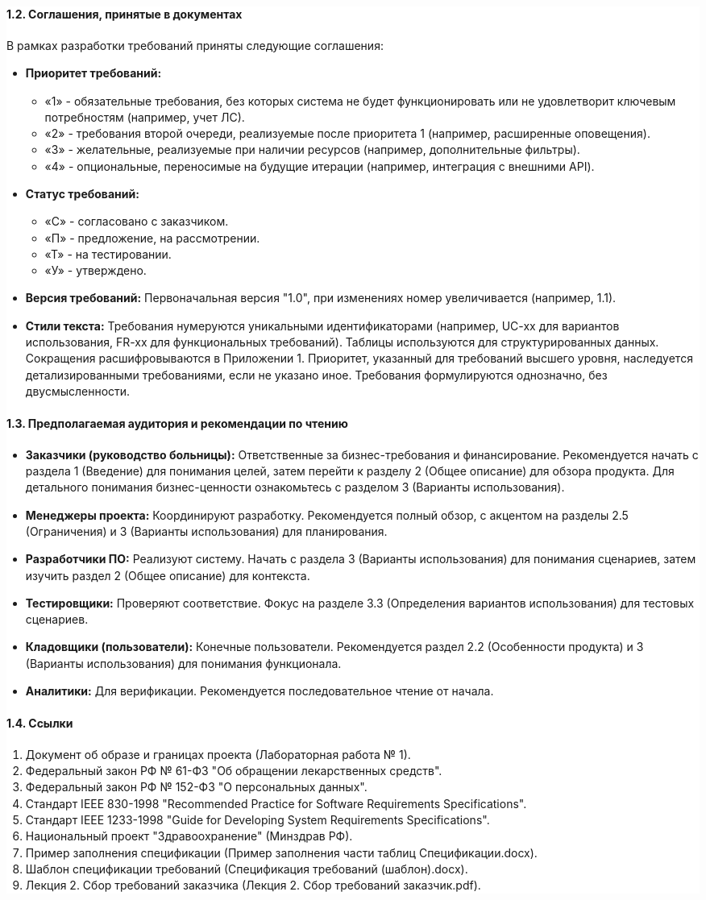 #### 1.2. Соглашения, принятые в документах

В рамках разработки требований приняты следующие соглашения:

- **Приоритет требований:**  
  - «1» - обязательные требования, без которых система не будет функционировать или не удовлетворит ключевым потребностям (например, учет ЛС).  
  - «2» - требования второй очереди, реализуемые после приоритета 1 (например, расширенные оповещения).  
  - «3» - желательные, реализуемые при наличии ресурсов (например, дополнительные фильтры).  
  - «4» - опциональные, переносимые на будущие итерации (например, интеграция с внешними API).  

- **Статус требований:**  
  - «С» - согласовано с заказчиком.  
  - «П» - предложение, на рассмотрении.  
  - «Т» - на тестировании.  
  - «У» - утверждено.  

- **Версия требований:** Первоначальная версия "1.0", при изменениях номер увеличивается (например, 1.1).  

- **Стили текста:** Требования нумеруются уникальными идентификаторами (например, UC-xx для вариантов использования, FR-xx для функциональных требований). Таблицы используются для структурированных данных. Сокращения расшифровываются в Приложении 1. Приоритет, указанный для требований высшего уровня, наследуется детализированными требованиями, если не указано иное. Требования формулируются однозначно, без двусмысленности.

#### 1.3. Предполагаемая аудитория и рекомендации по чтению

- **Заказчики (руководство больницы):** Ответственные за бизнес-требования и финансирование. Рекомендуется начать с раздела 1 (Введение) для понимания целей, затем перейти к разделу 2 (Общее описание) для обзора продукта. Для детального понимания бизнес-ценности ознакомьтесь с разделом 3 (Варианты использования).  

- **Менеджеры проекта:** Координируют разработку. Рекомендуется полный обзор, с акцентом на разделы 2.5 (Ограничения) и 3 (Варианты использования) для планирования.  

- **Разработчики ПО:** Реализуют систему. Начать с раздела 3 (Варианты использования) для понимания сценариев, затем изучить раздел 2 (Общее описание) для контекста.  

- **Тестировщики:** Проверяют соответствие. Фокус на разделе 3.3 (Определения вариантов использования) для тестовых сценариев.  

- **Кладовщики (пользователи):** Конечные пользователи. Рекомендуется раздел 2.2 (Особенности продукта) и 3 (Варианты использования) для понимания функционала.

- **Аналитики:** Для верификации. Рекомендуется последовательное чтение от начала.

#### 1.4. Ссылки

1. Документ об образе и границах проекта (Лабораторная работа № 1).  
2. Федеральный закон РФ № 61-ФЗ "Об обращении лекарственных средств".  
3. Федеральный закон РФ № 152-ФЗ "О персональных данных".  
4. Стандарт IEEE 830-1998 "Recommended Practice for Software Requirements Specifications".  
5. Стандарт IEEE 1233-1998 "Guide for Developing System Requirements Specifications".  
6. Национальный проект "Здравоохранение" (Минздрав РФ).  
7. Пример заполнения спецификации (Пример заполнения части таблиц Спецификации.docx).  
8. Шаблон спецификации требований (Спецификация требований (шаблон).docx).  
9. Лекция 2. Сбор требований заказчика (Лекция 2. Сбор требований заказчик.pdf).  

